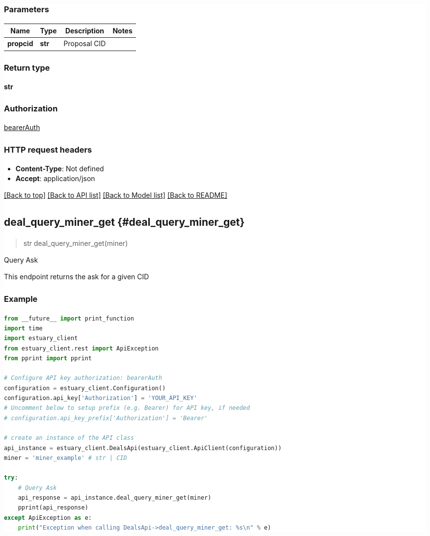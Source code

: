 ### Parameters

Name | Type | Description  | Notes
------------- | ------------- | ------------- | -------------
 **propcid** | **str**| Proposal CID | 

### Return type

**str**

### Authorization

[bearerAuth](../README.md#bearerAuth)

### HTTP request headers

 - **Content-Type**: Not defined
 - **Accept**: application/json

[[Back to top]](#) [[Back to API list]](../README.md#documentation-for-api-endpoints) [[Back to Model list]](../README.md#documentation-for-models) [[Back to README]](../README.md)

## **deal_query_miner_get** {#deal_query_miner_get}
> str deal_query_miner_get(miner)

Query Ask

This endpoint returns the ask for a given CID

### Example
```python
from __future__ import print_function
import time
import estuary_client
from estuary_client.rest import ApiException
from pprint import pprint

# Configure API key authorization: bearerAuth
configuration = estuary_client.Configuration()
configuration.api_key['Authorization'] = 'YOUR_API_KEY'
# Uncomment below to setup prefix (e.g. Bearer) for API key, if needed
# configuration.api_key_prefix['Authorization'] = 'Bearer'

# create an instance of the API class
api_instance = estuary_client.DealsApi(estuary_client.ApiClient(configuration))
miner = 'miner_example' # str | CID

try:
    # Query Ask
    api_response = api_instance.deal_query_miner_get(miner)
    pprint(api_response)
except ApiException as e:
    print("Exception when calling DealsApi->deal_query_miner_get: %s\n" % e)
```
